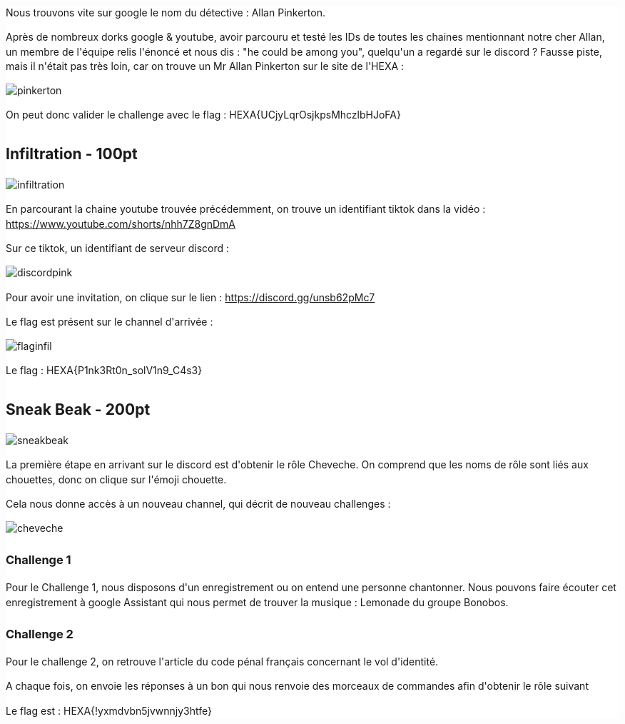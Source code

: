 Nous trouvons vite sur google le nom du détective : Allan Pinkerton.

Après de nombreux dorks google & youtube, avoir parcouru et testé les IDs de toutes les chaines mentionnant notre cher Allan, un membre de l'équipe relis l'énoncé et nous dis : "he could be among you", quelqu'un a regardé sur le discord ? Fausse piste, mais il n'était pas très loin, car on trouve un Mr Allan Pinkerton sur le site de l'HEXA :

[pinkerton]: ./images/pinkerton.png
![pinkerton]

On peut donc valider le challenge avec le flag : HEXA{UCjyLqrOsjkpsMhczlbHJoFA}

## Infiltration - 100pt

[infiltration]: ./images/Infiltration.png
![infiltration]

En parcourant la chaine youtube trouvée précédemment, on trouve un identifiant tiktok dans la vidéo : https://www.youtube.com/shorts/nhh7Z8gnDmA

Sur ce tiktok, un identifiant de serveur discord :

[discordpink]: ./images/discordpink.png
![discordpink]

Pour avoir une invitation, on clique sur le lien : https://discord.gg/unsb62pMc7

Le flag est présent sur le channel d'arrivée :

[flaginfil]: ./images/flaginfilt.png
![flaginfil]

Le flag : HEXA{P1nk3Rt0n_solV1n9_C4s3}

## Sneak Beak - 200pt

[sneakbeak]: ./images/sneakbeak.png
![sneakbeak]

La première étape en arrivant sur le discord est d'obtenir le rôle Cheveche. On comprend que les noms de rôle sont liés aux chouettes, donc on clique sur l'émoji chouette.

Cela nous donne accès à un nouveau channel, qui décrit de nouveau challenges : 

[cheveche]: ./images/cheveche.png
![cheveche]

### Challenge 1
Pour le Challenge 1, nous disposons d'un enregistrement ou on entend une personne chantonner. Nous pouvons faire écouter cet enregistrement à google Assistant qui nous permet de trouver la musique : Lemonade du groupe Bonobos.

### Challenge 2
Pour le challenge 2, on retrouve l'article du code pénal français concernant le vol d'identité.

A chaque fois, on envoie les réponses à un bon qui nous renvoie des morceaux de commandes afin d'obtenir le rôle suivant

Le flag est : HEXA{!yxmdvbn5jvwnnjy3htfe}


[hagraah]: ./images/hagraah.jpg
[obsi]: ./images/obsidian.png
[actionman]: ./images/actionman.png
[hijacking]: ./images/hijacking.png
[hijacking2]: ./images/Hijacking.JPG
[fastf]: ./images/fastandfurious.png
[fastf2]: ./images/FastandFurious.JPG
[flymeto]: ./images/flymeto.png
[flymeto2]: ./images/Flymetothemoon.jpg
[chocolate2]: ./images/chocolate2.png
[chocolate]: ./images/Chocolate.png
[ocryandex]: ./images/ocryandex.png
[tankengine]: ./images/tankengigne.png
[cadenazzo]: ./images/cadenazzo.png
[bonbon]: ./images/bonbon.png
[safehouse]: ./images/safehouse.jpg
[aeroportgrece]: ./images/aeroportgrece.png
[sovereign]: ./images/sovereign.png
[hougang]: ./images/hougang.png
[johor]: ./images/johor.png
[original]: ./images/original.png
[boubou]: ./images/boubou.png
[finalcount]: ./images/finalcount.png
[zone 4]: ./images/zone4.png
[ot 1]: ./images/OT.png
[flag]: ./images/mosquee.png
[intruder]: ./images/intruder.png
[theintruder]: ./images/theintruder.png
[growowlder]: ./images/growowlder.png
[hulotte]: ./images/hulotte.png
[tellmeowl]: ./images/tellmeowl.png
[effraie]: ./images/effraie.png
[thelawyer]: ./images/thelawyer.png
[lawfirm]: ./images/lawfirm.png
[lawyer]: ./images/thelawyer2.png
[alias]: ./images/alias.png
[trust]: ./images/trustworthy.png
[herba]: ./images/Herbaceous.png
[cal]: ./images/cal.png
[goodtime]: ./images/goodtime.png
[expert]: ./images/experts.png
[decentra]: ./images/decentralized.png
[bruised]: ./images/bruised.png
[kanagawa]: ./images/kanagawa.png
[developer]: ./images/developper.png
[programming]: ./images/programming.png
[listentoyour]: ./images/listentoyour.png
[theassociate]: ./images/theassociate.png
[contract]: ./images/contract.png
[contract2]: ./images/Contract.jpg
[imperso]: ./images/impersonnator.png
[setup]: ./images/setup.png
[setup2]: ./images/setup.jpeg
[sidequest]: ./images/sidequest.png
[heisback]: ./images/heisback.png
[heisback2]: ./images/heisback2.png